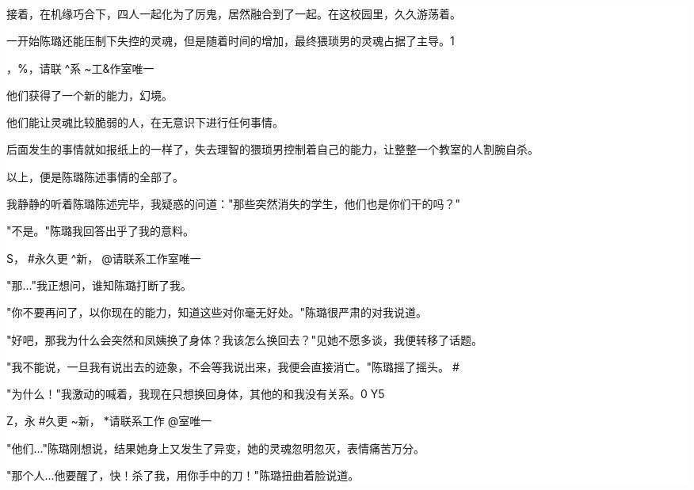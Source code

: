接着，在机缘巧合下，四人一起化为了厉鬼，居然融合到了一起。在这校园里，久久游荡着。





一开始陈璐还能压制下失控的灵魂，但是随着时间的增加，最终猥琐男的灵魂占据了主导。1



，%，请联 ^系 ~工&作室唯一



他们获得了一个新的能力，幻境。



他们能让灵魂比较脆弱的人，在无意识下进行任何事情。





后面发生的事情就如报纸上的一样了，失去理智的猥琐男控制着自己的能力，让整整一个教室的人割腕自杀。



以上，便是陈璐陈述事情的全部了。



我静静的听着陈璐陈述完毕，我疑惑的问道："那些突然消失的学生，他们也是你们干的吗？"



"不是。"陈璐我回答出乎了我的意料。



S， #永久更 ^新， @请联系工作室唯一



"那..."我正想问，谁知陈璐打断了我。



"你不要再问了，以你现在的能力，知道这些对你毫无好处。"陈璐很严肃的对我说道。





"好吧，那我为什么会突然和凤姨换了身体？我该怎么换回去？"见她不愿多谈，我便转移了话题。



"我不能说，一旦我有说出去的迹象，不会等我说出来，我便会直接消亡。"陈璐摇了摇头。 #





"为什么！"我激动的喊着，我现在只想换回身体，其他的和我没有关系。0 Y5

Z，永 #久更 ~新， *请联系工作 @室唯一





"他们..."陈璐刚想说，结果她身上又发生了异变，她的灵魂忽明忽灭，表情痛苦万分。



"那个人...他要醒了，快！杀了我，用你手中的刀！"陈璐扭曲着脸说道。

